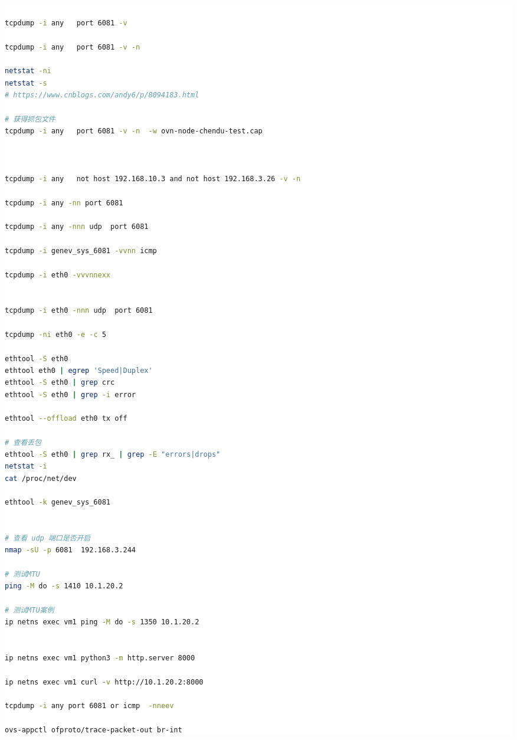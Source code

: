 ```bash

tcpdump -i any   port 6081 -v

tcpdump -i any   port 6081 -v -n

netstat -ni
netstat -s
# https://www.cnblogs.com/andy6/p/8094183.html

# 获得抓包文件
tcpdump -i any   port 6081 -v -n  -w ovn-node-chendu-test.cap



tcpdump -i any   not host 192.168.10.3 and not host 192.168.3.26 -v -n

tcpdump -i any -nn port 6081

tcpdump -i any -nnn udp  port 6081

tcpdump -i genev_sys_6081 -vvnn icmp

tcpdump -i eth0 -vvvnnexx


tcpdump -i eth0 -nnn udp  port 6081

tcpdump -ni eth0 -e -c 5

ethtool -S eth0
ethtool eth0 | egrep 'Speed|Duplex'
ethtool -S eth0 | grep crc
ethtool -S eth0 | grep -i error

ethtool --offload eth0 tx off

# 查看丢包
ethtool -S eth0 | grep rx_ | grep -E "errors|drops"
netstat -i
cat /proc/net/dev

ethtool -k genev_sys_6081


# 查看 udp 端口是否开启
nmap -sU -p 6081  192.168.3.244

# 测试MTU
ping -M do -s 1410 10.1.20.2

# 测试MTU案例
ip netns exec vm1 ping -M do -s 1350 10.1.20.2


ip netns exec vm1 python3 -m http.server 8000

ip netns exec vm1 curl -v http://10.1.20.2:8000

tcpdump -i any port 6081 or icmp  -nneev

ovs-appctl ofproto/trace-packet-out br-int

```